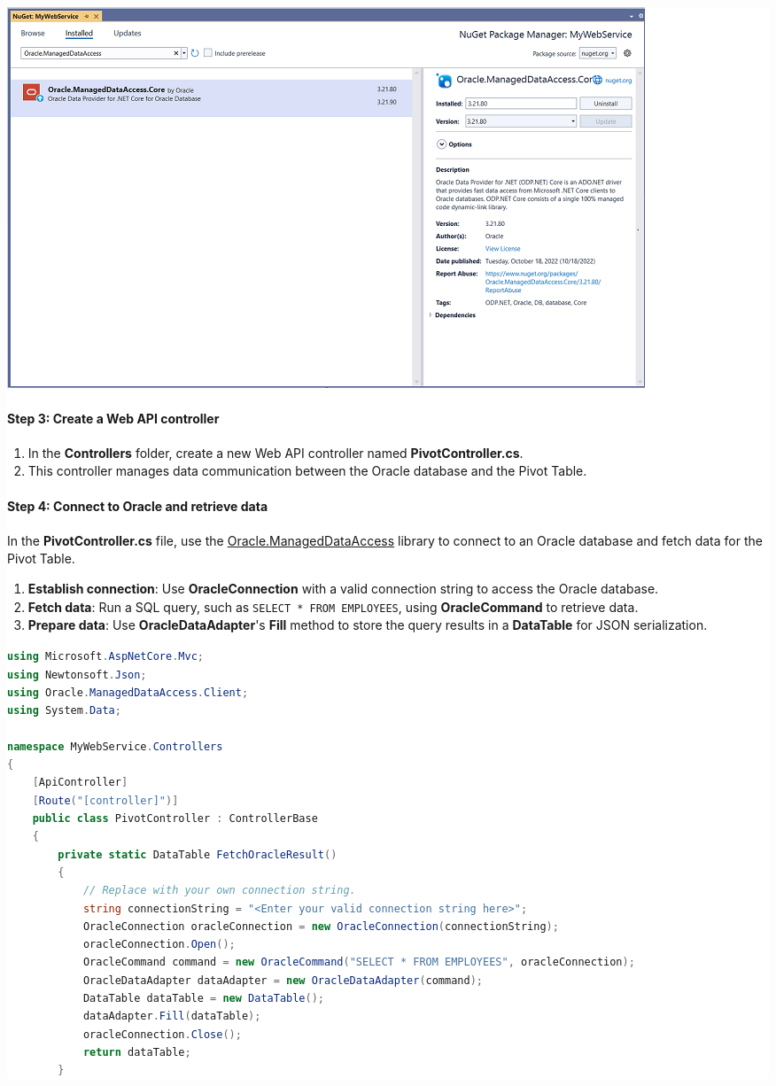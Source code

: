 ![Add the NuGet package Oracle.ManagedDataAccess.Core to the project](../images/oracledb-nuget-package-install-in-web-service-app.png)

#### Step 3: Create a Web API controller
1. In the **Controllers** folder, create a new Web API controller named **PivotController.cs**.
2. This controller manages data communication between the Oracle database and the Pivot Table.

#### Step 4: Connect to Oracle and retrieve data
In the **PivotController.cs** file, use the [Oracle.ManagedDataAccess](https://www.nuget.org/packages/Oracle.ManagedDataAccess) library to connect to an Oracle database and fetch data for the Pivot Table.

1. **Establish connection**: Use **OracleConnection** with a valid connection string to access the Oracle database.
2. **Fetch data**: Run a SQL query, such as `SELECT * FROM EMPLOYEES`, using **OracleCommand** to retrieve data.
3. **Prepare data**: Use **OracleDataAdapter**'s **Fill** method to store the query results in a **DataTable** for JSON serialization.

```csharp
using Microsoft.AspNetCore.Mvc;
using Newtonsoft.Json;
using Oracle.ManagedDataAccess.Client;
using System.Data;

namespace MyWebService.Controllers
{
    [ApiController]
    [Route("[controller]")]
    public class PivotController : ControllerBase
    {
        private static DataTable FetchOracleResult()
        {
            // Replace with your own connection string.
            string connectionString = "<Enter your valid connection string here>";
            OracleConnection oracleConnection = new OracleConnection(connectionString);
            oracleConnection.Open();
            OracleCommand command = new OracleCommand("SELECT * FROM EMPLOYEES", oracleConnection);
            OracleDataAdapter dataAdapter = new OracleDataAdapter(command);
            DataTable dataTable = new DataTable();
            dataAdapter.Fill(dataTable);
            oracleConnection.Close();
            return dataTable;
        }
```
